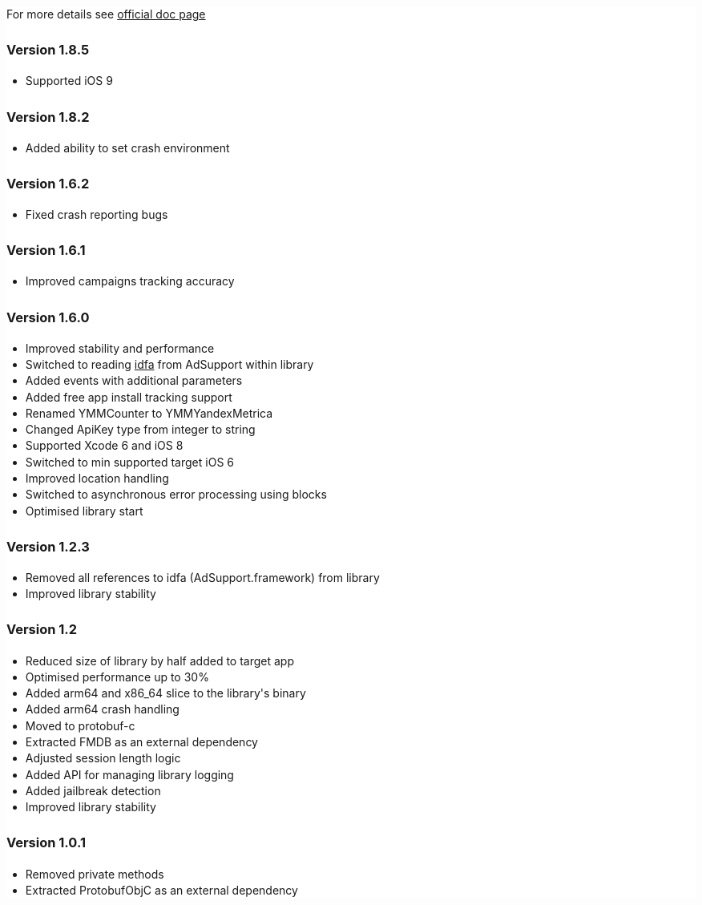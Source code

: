 For more details see [official doc page](https://tech.yandex.com/metrica-mobile-sdk/doc/mobile-sdk-dg/concepts/ios-history-docpage/)

### Version 1.8.5

* Supported iOS 9

### Version 1.8.2

* Added ability to set crash environment

### Version 1.6.2

* Fixed crash reporting bugs

### Version 1.6.1

* Improved campaigns tracking accuracy

### Version 1.6.0
* Improved stability and performance
* Switched to reading [idfa] from AdSupport within library
* Added events with additional parameters
* Added free app install tracking support
* Renamed YMMCounter to YMMYandexMetrica
* Changed ApiKey type from integer to string
* Supported Xcode 6 and iOS 8
* Switched to min supported target iOS 6
* Improved location handling
* Switched to asynchronous error processing using blocks
* Optimised library start

### Version 1.2.3
 * Removed all references to idfa (AdSupport.framework) from library
 * Improved library stability


### Version 1.2
* Reduced size of library by half added to target app
* Optimised performance up to 30%
* Added arm64 and x86_64 slice to the library's binary
* Added arm64 crash handling
* Moved to protobuf-c
* Extracted FMDB as an external dependency
* Adjusted session length logic
* Added API for managing library logging
* Added jailbreak detection
* Improved library stability

### Version 1.0.1
* Removed private methods
* Extracted ProtobufObjC as an external dependency


[LICENSE]: https://yandex.com/legal/appmetrica_sdk_agreement/ "Yandex AppMetrica agreement"
[DOCUMENTATION]: https://tech.yandex.com/metrica-mobile-sdk/ "Yandex AppMetrica documentation"
[GitHubSAMPLE]: https://github.com/yandexmobile/metrica-sample-ios/
[idfa]: https://developer.apple.com/reference/adsupport/asidentifiermanager#//apple_ref/occ/instp/ASIdentifierManager/advertisingTrackingEnabled